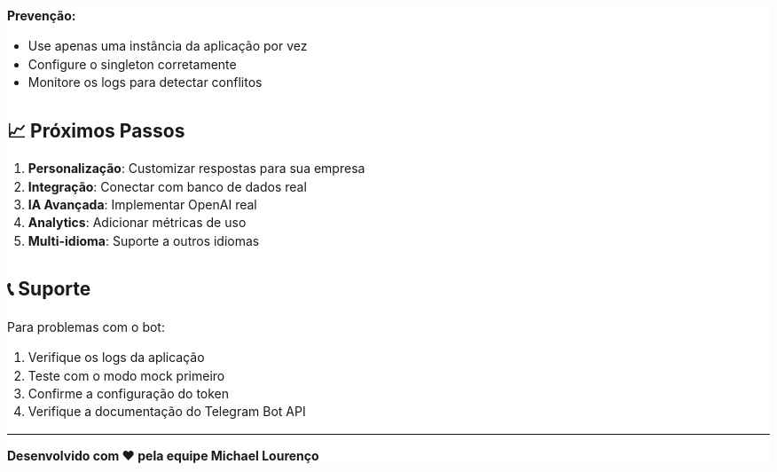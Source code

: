 **Prevenção:**
- Use apenas uma instância da aplicação por vez
- Configure o singleton corretamente
- Monitore os logs para detectar conflitos

## 📈 Próximos Passos

1. **Personalização**: Customizar respostas para sua empresa
2. **Integração**: Conectar com banco de dados real
3. **IA Avançada**: Implementar OpenAI real
4. **Analytics**: Adicionar métricas de uso
5. **Multi-idioma**: Suporte a outros idiomas

## 📞 Suporte

Para problemas com o bot:
1. Verifique os logs da aplicação
2. Teste com o modo mock primeiro
3. Confirme a configuração do token
4. Verifique a documentação do Telegram Bot API

---

**Desenvolvido com ❤️ pela equipe Michael Lourenço** 